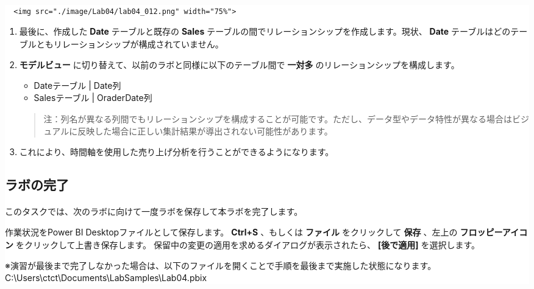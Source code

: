       <img src="./image/Lab04/lab04_012.png" width="75%">

1. 最後に、作成した **Date** テーブルと既存の **Sales** テーブルの間でリレーションシップを作成します。現状、 **Date** テーブルはどのテーブルともリレーションシップが構成されていません。

1. **モデルビュー** に切り替えて、以前のラボと同様に以下のテーブル間で **一対多** のリレーションシップを構成します。

      - Dateテーブル | Date列
      - Salesテーブル | OraderDate列

      > 注：列名が異なる列間でもリレーションシップを構成することが可能です。ただし、データ型やデータ特性が異なる場合はビジュアルに反映した場合に正しい集計結果が導出されない可能性があります。

1. これにより、時間軸を使用した売り上げ分析を行うことができるようになります。


## ラボの完了

このタスクでは、次のラボに向けて一度ラボを保存して本ラボを完了します。

作業状況をPower BI Desktopファイルとして保存します。 **Ctrl+S** 、もしくは **ファイル** をクリックして **保存** 、左上の **フロッピーアイコン** をクリックして上書き保存します。
保留中の変更の適用を求めるダイアログが表示されたら、 **[後で適用]** を選択します。

※演習が最後まで完了しなかった場合は、以下のファイルを開くことで手順を最後まで実施した状態になります。
C:\Users\ctct\Documents\LabSamples\Lab04.pbix

